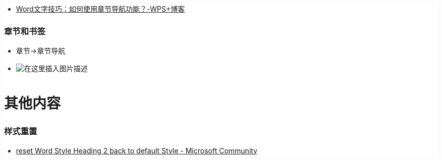 - [Word文字技巧：如何使用章节导航功能？-WPS+博客](https://plus.wps.cn/news/p99272.html)

### 章节和书签

- 章节->章节导航

- ![在这里插入图片描述](https://img-blog.csdnimg.cn/7fb71a54fa024efe92b78bbd735a4333.png)

# 其他内容

### 样式重置

- [reset Word Style Heading 2 back to default Style - Microsoft Community](https://answers.microsoft.com/en-us/msoffice/forum/all/reset-word-style-heading-2-back-to-default-style/47988cd8-7087-407d-9527-512c6c855e33)



